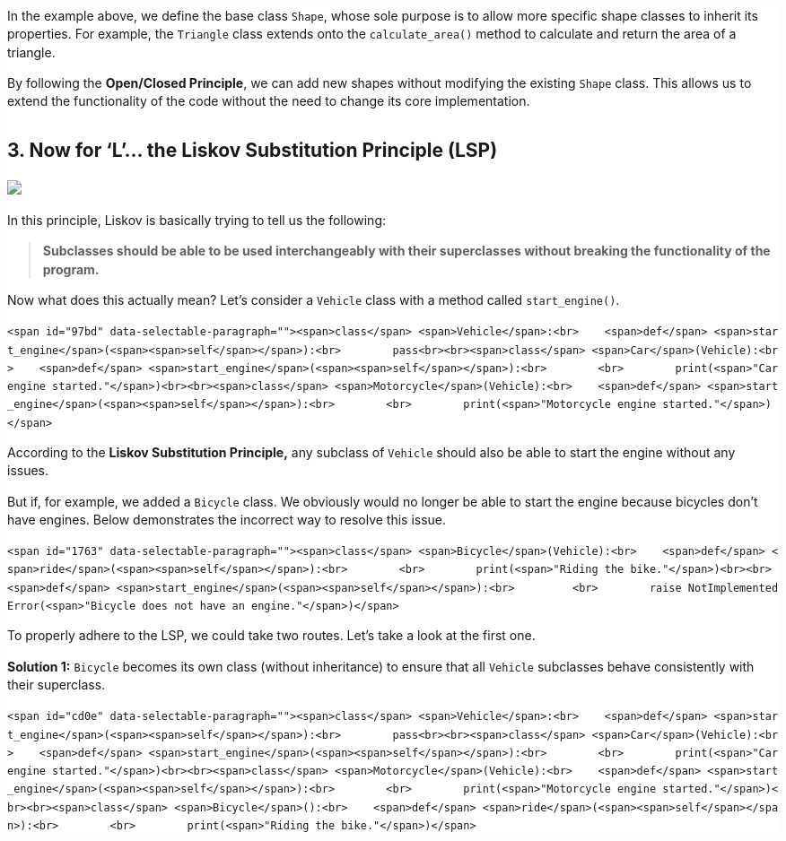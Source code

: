 In the example above, we define the base class `Shape`, whose sole purpose is to allow more specific shape classes to inherit its properties. For example, the `Triangle` class extends onto the `calculate_area()` method to calculate and return the area of a triangle.

By following the **Open/Closed Principle**, we can add new shapes without modifying the existing `Shape` class. This allows us to extend the functionality of the code without the need to change its core implementation.

## 3\. Now for ‘L’… the Liskov Substitution Principle (LSP)

![](https://miro.medium.com/v2/resize:fit:700/1*2PqRROjYtpjevNO2R0oa3w.png)

In this principle, Liskov is basically trying to tell us the following:

> **Subclasses should be able to be used interchangeably with their superclasses without breaking the functionality of the program.**

Now what does this actually mean? Let’s consider a `Vehicle` class with a method called `start_engine()`.

```
<span id="97bd" data-selectable-paragraph=""><span>class</span> <span>Vehicle</span>:<br>    <span>def</span> <span>start_engine</span>(<span><span>self</span></span>):<br>        pass<br><br><span>class</span> <span>Car</span>(Vehicle):<br>    <span>def</span> <span>start_engine</span>(<span><span>self</span></span>):<br>        <br>        print(<span>"Car engine started."</span>)<br><br><span>class</span> <span>Motorcycle</span>(Vehicle):<br>    <span>def</span> <span>start_engine</span>(<span><span>self</span></span>):<br>        <br>        print(<span>"Motorcycle engine started."</span>)</span>
```

According to the **Liskov Substitution Principle,** any subclass of `Vehicle` should also be able to start the engine without any issues.

But if, for example, we added a `Bicycle` class. We obviously would no longer be able to start the engine because bicycles don’t have engines. Below demonstrates the incorrect way to resolve this issue.

```
<span id="1763" data-selectable-paragraph=""><span>class</span> <span>Bicycle</span>(Vehicle):<br>    <span>def</span> <span>ride</span>(<span><span>self</span></span>):<br>        <br>        print(<span>"Riding the bike."</span>)<br><br>    <span>def</span> <span>start_engine</span>(<span><span>self</span></span>):<br>         <br>        raise NotImplementedError(<span>"Bicycle does not have an engine."</span>)</span>
```

To properly adhere to the LSP, we could take two routes. Let’s take a look at the first one.

**Solution 1:** `Bicycle` becomes its own class (without inheritance) to ensure that all `Vehicle` subclasses behave consistently with their superclass.

```
<span id="cd0e" data-selectable-paragraph=""><span>class</span> <span>Vehicle</span>:<br>    <span>def</span> <span>start_engine</span>(<span><span>self</span></span>):<br>        pass<br><br><span>class</span> <span>Car</span>(Vehicle):<br>    <span>def</span> <span>start_engine</span>(<span><span>self</span></span>):<br>        <br>        print(<span>"Car engine started."</span>)<br><br><span>class</span> <span>Motorcycle</span>(Vehicle):<br>    <span>def</span> <span>start_engine</span>(<span><span>self</span></span>):<br>        <br>        print(<span>"Motorcycle engine started."</span>)<br><br><span>class</span> <span>Bicycle</span>():<br>    <span>def</span> <span>ride</span>(<span><span>self</span></span>):<br>        <br>        print(<span>"Riding the bike."</span>)</span>
```
